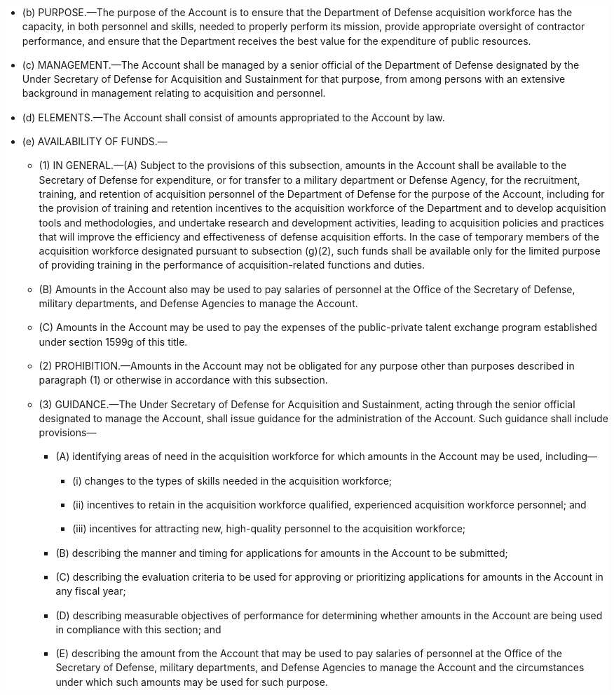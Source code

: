 * (b) PURPOSE.—The purpose of the Account is to ensure that the Department of Defense acquisition workforce has the capacity, in both personnel and skills, needed to properly perform its mission, provide appropriate oversight of contractor performance, and ensure that the Department receives the best value for the expenditure of public resources.

* (c) MANAGEMENT.—The Account shall be managed by a senior official of the Department of Defense designated by the Under Secretary of Defense for Acquisition and Sustainment for that purpose, from among persons with an extensive background in management relating to acquisition and personnel.

* (d) ELEMENTS.—The Account shall consist of amounts appropriated to the Account by law.

* (e) AVAILABILITY OF FUNDS.—

  * (1) IN GENERAL.—(A) Subject to the provisions of this subsection, amounts in the Account shall be available to the Secretary of Defense for expenditure, or for transfer to a military department or Defense Agency, for the recruitment, training, and retention of acquisition personnel of the Department of Defense for the purpose of the Account, including for the provision of training and retention incentives to the acquisition workforce of the Department and to develop acquisition tools and methodologies, and undertake research and development activities, leading to acquisition policies and practices that will improve the efficiency and effectiveness of defense acquisition efforts. In the case of temporary members of the acquisition workforce designated pursuant to subsection (g)(2), such funds shall be available only for the limited purpose of providing training in the performance of acquisition-related functions and duties.

  * (B) Amounts in the Account also may be used to pay salaries of personnel at the Office of the Secretary of Defense, military departments, and Defense Agencies to manage the Account.

  * (C) Amounts in the Account may be used to pay the expenses of the public-private talent exchange program established under section 1599g of this title.

  * (2) PROHIBITION.—Amounts in the Account may not be obligated for any purpose other than purposes described in paragraph (1) or otherwise in accordance with this subsection.

  * (3) GUIDANCE.—The Under Secretary of Defense for Acquisition and Sustainment, acting through the senior official designated to manage the Account, shall issue guidance for the administration of the Account. Such guidance shall include provisions—

    * (A) identifying areas of need in the acquisition workforce for which amounts in the Account may be used, including—

      * (i) changes to the types of skills needed in the acquisition workforce;

      * (ii) incentives to retain in the acquisition workforce qualified, experienced acquisition workforce personnel; and

      * (iii) incentives for attracting new, high-quality personnel to the acquisition workforce;


    * (B) describing the manner and timing for applications for amounts in the Account to be submitted;

    * (C) describing the evaluation criteria to be used for approving or prioritizing applications for amounts in the Account in any fiscal year;

    * (D) describing measurable objectives of performance for determining whether amounts in the Account are being used in compliance with this section; and

    * (E) describing the amount from the Account that may be used to pay salaries of personnel at the Office of the Secretary of Defense, military departments, and Defense Agencies to manage the Account and the circumstances under which such amounts may be used for such purpose.
